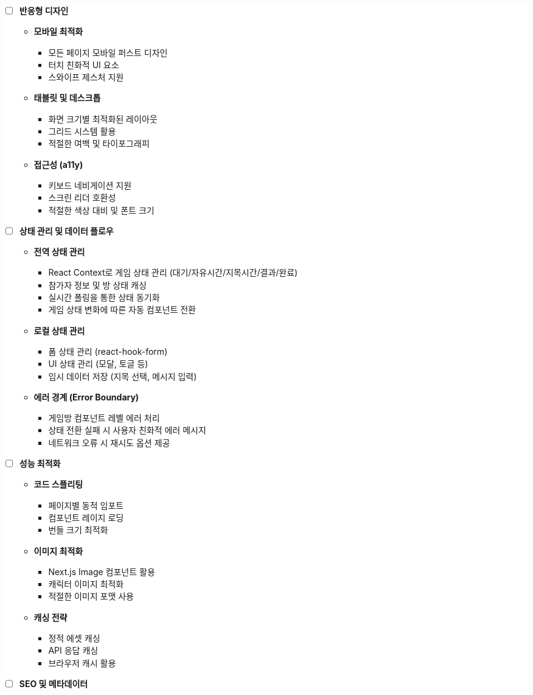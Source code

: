 - [ ] **반응형 디자인**

  - **모바일 최적화**

    - 모든 페이지 모바일 퍼스트 디자인
    - 터치 친화적 UI 요소
    - 스와이프 제스처 지원

  - **태블릿 및 데스크톱**

    - 화면 크기별 최적화된 레이아웃
    - 그리드 시스템 활용
    - 적절한 여백 및 타이포그래피

  - **접근성 (a11y)**
    - 키보드 네비게이션 지원
    - 스크린 리더 호환성
    - 적절한 색상 대비 및 폰트 크기

- [ ] **상태 관리 및 데이터 플로우**

  - **전역 상태 관리**

    - React Context로 게임 상태 관리 (대기/자유시간/지목시간/결과/완료)
    - 참가자 정보 및 방 상태 캐싱
    - 실시간 폴링을 통한 상태 동기화
    - 게임 상태 변화에 따른 자동 컴포넌트 전환

  - **로컬 상태 관리**

    - 폼 상태 관리 (react-hook-form)
    - UI 상태 관리 (모달, 토글 등)
    - 임시 데이터 저장 (지목 선택, 메시지 입력)

  - **에러 경계 (Error Boundary)**
    - 게임방 컴포넌트 레벨 에러 처리
    - 상태 전환 실패 시 사용자 친화적 에러 메시지
    - 네트워크 오류 시 재시도 옵션 제공

- [ ] **성능 최적화**

  - **코드 스플리팅**

    - 페이지별 동적 임포트
    - 컴포넌트 레이지 로딩
    - 번들 크기 최적화

  - **이미지 최적화**

    - Next.js Image 컴포넌트 활용
    - 캐릭터 이미지 최적화
    - 적절한 이미지 포맷 사용

  - **캐싱 전략**
    - 정적 에셋 캐싱
    - API 응답 캐싱
    - 브라우저 캐시 활용

- [ ] **SEO 및 메타데이터**
